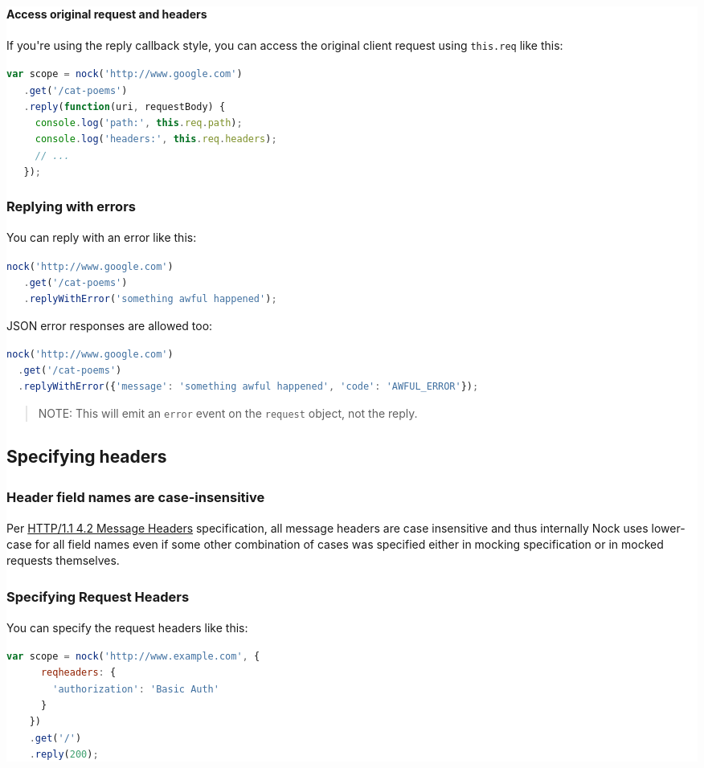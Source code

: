 #### Access original request and headers

If you're using the reply callback style, you can access the original client request using `this.req`  like this:

```js
var scope = nock('http://www.google.com')
   .get('/cat-poems')
   .reply(function(uri, requestBody) {
     console.log('path:', this.req.path);
     console.log('headers:', this.req.headers);
     // ...
   });
```

### Replying with errors

You can reply with an error like this:

```js
nock('http://www.google.com')
   .get('/cat-poems')
   .replyWithError('something awful happened');
```

JSON error responses are allowed too:

```js
nock('http://www.google.com')
  .get('/cat-poems')
  .replyWithError({'message': 'something awful happened', 'code': 'AWFUL_ERROR'});
```

> NOTE: This will emit an `error` event on the `request` object, not the reply.


## Specifying headers

### Header field names are case-insensitive

Per [HTTP/1.1 4.2 Message Headers](http://www.w3.org/Protocols/rfc2616/rfc2616-sec4.html#sec4.2) specification, all message headers are case insensitive and thus internally Nock uses lower-case for all field names even if some other combination of cases was specified either in mocking specification or in mocked requests themselves.

### Specifying Request Headers

You can specify the request headers like this:

```js
var scope = nock('http://www.example.com', {
      reqheaders: {
        'authorization': 'Basic Auth'
      }
    })
    .get('/')
    .reply(200);
```
